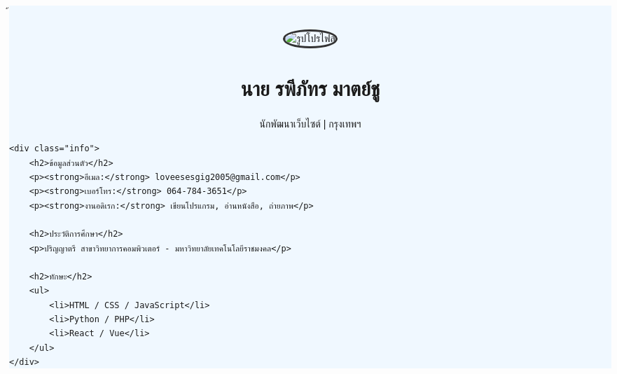 ้<!DOCTYPE html>
<html lang="th">
<head>
    <meta charset="UTF-8">
    <meta name="viewport" content="width=device-width, initial-scale=1.0">
    <title>โปรไฟล์ส่วนตัว</title>
    <style>
        body {
            font-family: Arial, sans-serif;
            background-color: #f0f8ff;
            padding: 20px;
            max-width: 600px;
            margin: auto;
        }
        .profile {
            text-align: center;
        }
        .profile img {
            width: 150px;
            height: 150px;
            border-radius: 50%;
            border: 3px solid #333;
        }
        .info {
            margin-top: 20px;
            text-align: left;
        }
        .info h2 {
            color: #333;
        }
        .info p {
            margin: 5px 0;
        }
    </style>
</head>
<body>
    <div class="profile">
        <img src="Gemini_Generated_Image_ujry34ujry34ujry.png" alt="รูปโปรไฟล์">
        <h1>นาย รพีภัทร มาตย์ชู </h1>
        <p>นักพัฒนาเว็บไซต์ | กรุงเทพฯ</p>
    </div>

    <div class="info">
        <h2>ข้อมูลส่วนตัว</h2>
        <p><strong>อีเมล:</strong> loveesesgig2005@gmail.com</p>
        <p><strong>เบอร์โทร:</strong> 064-784-3651</p>
        <p><strong>งานอดิเรก:</strong> เขียนโปรแกรม, อ่านหนังสือ, ถ่ายภาพ</p>

        <h2>ประวัติการศึกษา</h2>
        <p>ปริญญาตรี สาขาวิทยาการคอมพิวเตอร์ - มหาวิทยาลัยเทคโนโลยีราชมงคล</p>

        <h2>ทักษะ</h2>
        <ul>
            <li>HTML / CSS / JavaScript</li>
            <li>Python / PHP</li>
            <li>React / Vue</li>
        </ul>
    </div>
</body>
</html>

